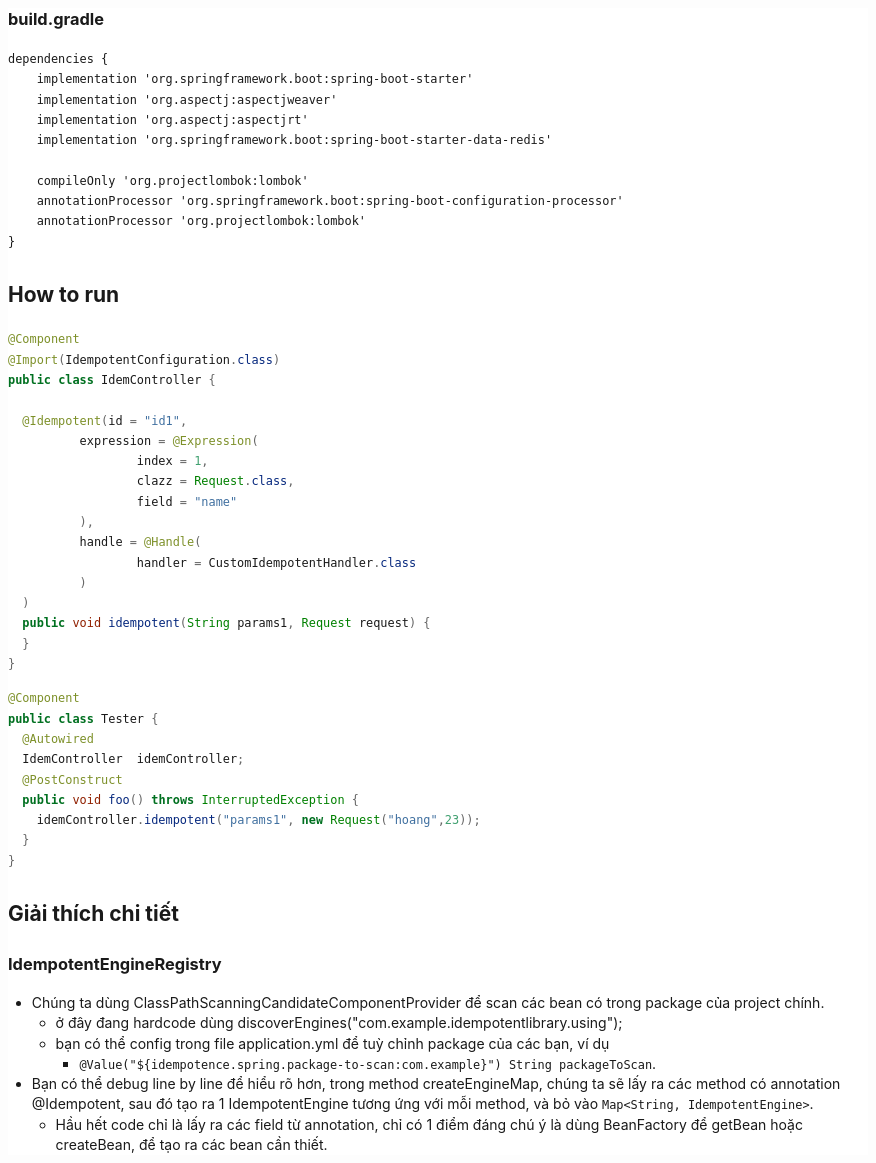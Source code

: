 ### build.gradle
```
dependencies {
    implementation 'org.springframework.boot:spring-boot-starter'
    implementation 'org.aspectj:aspectjweaver'
    implementation 'org.aspectj:aspectjrt'
    implementation 'org.springframework.boot:spring-boot-starter-data-redis'

    compileOnly 'org.projectlombok:lombok'
    annotationProcessor 'org.springframework.boot:spring-boot-configuration-processor'
    annotationProcessor 'org.projectlombok:lombok'
}
```

## How to run
```java
@Component
@Import(IdempotentConfiguration.class)
public class IdemController {

  @Idempotent(id = "id1",
          expression = @Expression(
                  index = 1,
                  clazz = Request.class,
                  field = "name"
          ),
          handle = @Handle(
                  handler = CustomIdempotentHandler.class
          )
  )
  public void idempotent(String params1, Request request) {
  }
}
```

```java
@Component
public class Tester {
  @Autowired
  IdemController  idemController;
  @PostConstruct
  public void foo() throws InterruptedException {
    idemController.idempotent("params1", new Request("hoang",23));
  }
}

```

## Giải thích chi tiết
### IdempotentEngineRegistry
- Chúng ta dùng ClassPathScanningCandidateComponentProvider để scan các bean có trong package của project chính.
  - ở đây đang hardcode dùng discoverEngines("com.example.idempotentlibrary.using");
  - bạn có thể config trong file application.yml để tuỳ chỉnh package của các bạn, ví dụ
    - `@Value("${idempotence.spring.package-to-scan:com.example}") String packageToScan`.
- Bạn có thể debug line by line để hiểu rõ hơn, trong method createEngineMap, chúng ta sẽ lấy ra các method có annotation @Idempotent, sau đó tạo ra 1 IdempotentEngine tương ứng với mỗi method, và bỏ vào `Map<String, IdempotentEngine>`.
  - Hầu hết code chỉ là lấy ra các field từ annotation, chỉ có 1 điểm đáng chú ý là dùng BeanFactory để getBean hoặc createBean, để tạo ra các bean cần thiết.

